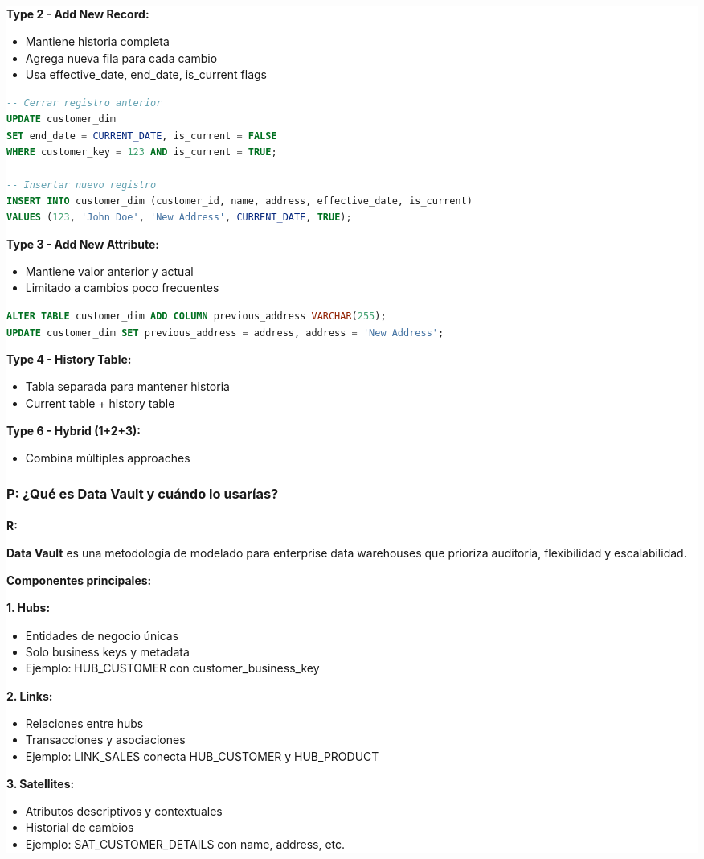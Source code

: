 **Type 2 - Add New Record:**

- Mantiene historia completa
- Agrega nueva fila para cada cambio
- Usa effective_date, end_date, is_current flags

```sql
-- Cerrar registro anterior
UPDATE customer_dim 
SET end_date = CURRENT_DATE, is_current = FALSE 
WHERE customer_key = 123 AND is_current = TRUE;

-- Insertar nuevo registro
INSERT INTO customer_dim (customer_id, name, address, effective_date, is_current)
VALUES (123, 'John Doe', 'New Address', CURRENT_DATE, TRUE);
```

**Type 3 - Add New Attribute:**

- Mantiene valor anterior y actual
- Limitado a cambios poco frecuentes

```sql
ALTER TABLE customer_dim ADD COLUMN previous_address VARCHAR(255);
UPDATE customer_dim SET previous_address = address, address = 'New Address';
```

**Type 4 - History Table:**

- Tabla separada para mantener historia
- Current table + history table

**Type 6 - Hybrid (1+2+3):**

- Combina múltiples approaches

### P: ¿Qué es Data Vault y cuándo lo usarías?

**R:**

**Data Vault** es una metodología de modelado para enterprise data warehouses que prioriza auditoría, flexibilidad y escalabilidad.

**Componentes principales:**

**1. Hubs:**

- Entidades de negocio únicas
- Solo business keys y metadata
- Ejemplo: HUB_CUSTOMER con customer_business_key

**2. Links:**

- Relaciones entre hubs
- Transacciones y asociaciones
- Ejemplo: LINK_SALES conecta HUB_CUSTOMER y HUB_PRODUCT

**3. Satellites:**

- Atributos descriptivos y contextuales
- Historial de cambios
- Ejemplo: SAT_CUSTOMER_DETAILS con name, address, etc.
